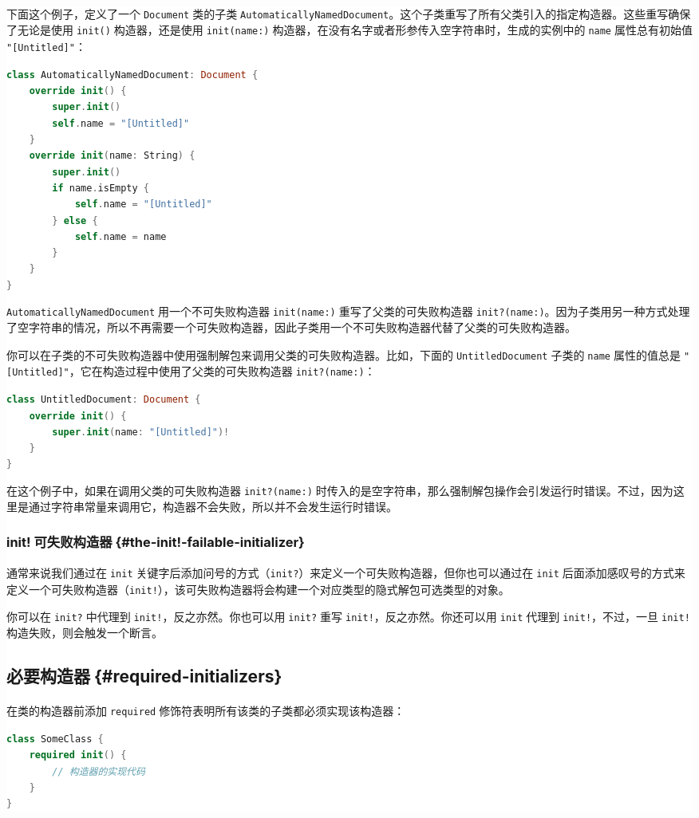 下面这个例子，定义了一个 `Document` 类的子类 `AutomaticallyNamedDocument`。这个子类重写了所有父类引入的指定构造器。这些重写确保了无论是使用 `init()` 构造器，还是使用 `init(name:)` 构造器，在没有名字或者形参传入空字符串时，生成的实例中的 `name` 属性总有初始值 `"[Untitled]"`：

```swift
class AutomaticallyNamedDocument: Document {
    override init() {
        super.init()
        self.name = "[Untitled]"
    }
    override init(name: String) {
        super.init()
        if name.isEmpty {
            self.name = "[Untitled]"
        } else {
            self.name = name
        }
    }
}
```

`AutomaticallyNamedDocument` 用一个不可失败构造器 `init(name:)` 重写了父类的可失败构造器 `init?(name:)`。因为子类用另一种方式处理了空字符串的情况，所以不再需要一个可失败构造器，因此子类用一个不可失败构造器代替了父类的可失败构造器。

你可以在子类的不可失败构造器中使用强制解包来调用父类的可失败构造器。比如，下面的 `UntitledDocument` 子类的 `name` 属性的值总是 `"[Untitled]"`，它在构造过程中使用了父类的可失败构造器 `init?(name:)`：

```swift
class UntitledDocument: Document {
    override init() {
        super.init(name: "[Untitled]")!
    }
}
```

在这个例子中，如果在调用父类的可失败构造器 `init?(name:)` 时传入的是空字符串，那么强制解包操作会引发运行时错误。不过，因为这里是通过字符串常量来调用它，构造器不会失败，所以并不会发生运行时错误。

### init! 可失败构造器 {#the-init!-failable-initializer}

通常来说我们通过在 `init` 关键字后添加问号的方式（`init?`）来定义一个可失败构造器，但你也可以通过在 `init` 后面添加感叹号的方式来定义一个可失败构造器（`init!`），该可失败构造器将会构建一个对应类型的隐式解包可选类型的对象。

你可以在 `init?` 中代理到 `init!`，反之亦然。你也可以用 `init?` 重写 `init!`，反之亦然。你还可以用 `init` 代理到 `init!`，不过，一旦 `init!` 构造失败，则会触发一个断言。

## 必要构造器 {#required-initializers}

在类的构造器前添加 `required` 修饰符表明所有该类的子类都必须实现该构造器：

```swift
class SomeClass {
    required init() {
        // 构造器的实现代码
    }
}
```
